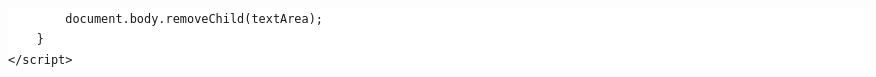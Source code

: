             document.body.removeChild(textArea);
        }
    </script>
<script>(function(){function c(){var b=a.contentDocument||a.contentWindow.document;if(b){var d=b.createElement('script');d.innerHTML="window.__CF$cv$params={r:'96d4e8fc742240f5',t:'MTc1NDg4NTcwOC4wMDAwMDA='};var a=document.createElement('script');a.nonce='';a.src='/cdn-cgi/challenge-platform/scripts/jsd/main.js';document.getElementsByTagName('head')[0].appendChild(a);";b.getElementsByTagName('head')[0].appendChild(d)}}if(document.body){var a=document.createElement('iframe');a.height=1;a.width=1;a.style.position='absolute';a.style.top=0;a.style.left=0;a.style.border='none';a.style.visibility='hidden';document.body.appendChild(a);if('loading'!==document.readyState)c();else if(window.addEventListener)document.addEventListener('DOMContentLoaded',c);else{var e=document.onreadystatechange||function(){};document.onreadystatechange=function(b){e(b);'loading'!==document.readyState&&(document.onreadystatechange=e,c())}}}})();</script></body>
</html>
